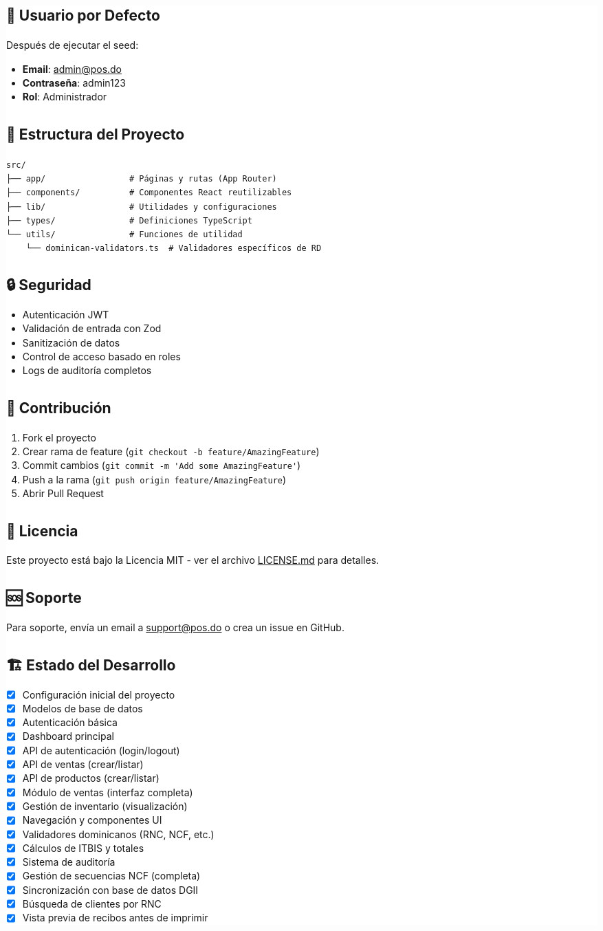 ## 👤 Usuario por Defecto

Después de ejecutar el seed:
- **Email**: admin@pos.do
- **Contraseña**: admin123
- **Rol**: Administrador

## 📁 Estructura del Proyecto

```
src/
├── app/                 # Páginas y rutas (App Router)
├── components/          # Componentes React reutilizables
├── lib/                 # Utilidades y configuraciones
├── types/               # Definiciones TypeScript
└── utils/               # Funciones de utilidad
    └── dominican-validators.ts  # Validadores específicos de RD
```

## 🔒 Seguridad

- Autenticación JWT
- Validación de entrada con Zod
- Sanitización de datos
- Control de acceso basado en roles
- Logs de auditoría completos

## 📝 Contribución

1. Fork el proyecto
2. Crear rama de feature (`git checkout -b feature/AmazingFeature`)
3. Commit cambios (`git commit -m 'Add some AmazingFeature'`)
4. Push a la rama (`git push origin feature/AmazingFeature`)
5. Abrir Pull Request

## 📄 Licencia

Este proyecto está bajo la Licencia MIT - ver el archivo [LICENSE.md](LICENSE.md) para detalles.

## 🆘 Soporte

Para soporte, envía un email a support@pos.do o crea un issue en GitHub.

## 🏗️ Estado del Desarrollo

- [x] Configuración inicial del proyecto
- [x] Modelos de base de datos
- [x] Autenticación básica
- [x] Dashboard principal
- [x] API de autenticación (login/logout)
- [x] API de ventas (crear/listar)
- [x] API de productos (crear/listar)
- [x] Módulo de ventas (interfaz completa)
- [x] Gestión de inventario (visualización)
- [x] Navegación y componentes UI
- [x] Validadores dominicanos (RNC, NCF, etc.)
- [x] Cálculos de ITBIS y totales
- [x] Sistema de auditoría
- [x] Gestión de secuencias NCF (completa)
- [x] Sincronización con base de datos DGII
- [x] Búsqueda de clientes por RNC
- [x] Vista previa de recibos antes de imprimir